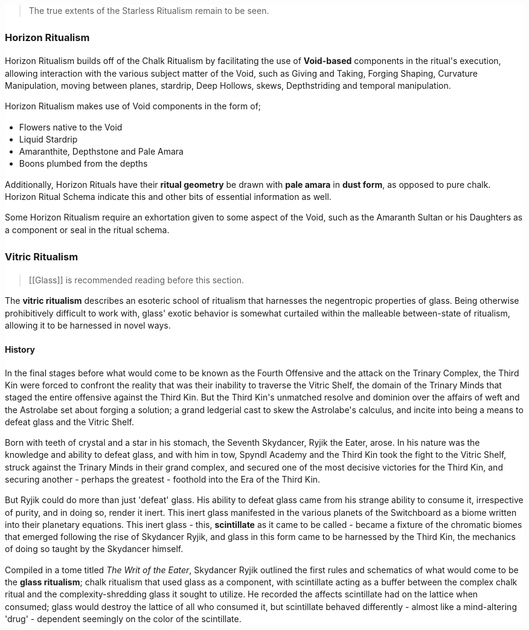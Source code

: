 > The true extents of the Starless Ritualism remain to be seen.

### Horizon Ritualism
Horizon Ritualism builds off of the Chalk Ritualism by facilitating the use of **Void-based** components in the ritual's execution, allowing interaction with the various subject matter of the Void, such as Giving and Taking, Forging Shaping, Curvature Manipulation, moving between planes, stardrip, Deep Hollows, skews, Depthstriding and temporal manipulation.

Horizon Ritualism makes use of Void components in the form of;
- Flowers native to the Void
- Liquid Stardrip
- Amaranthite, Depthstone and Pale Amara
- Boons plumbed from the depths

Additionally, Horizon Rituals have their **ritual geometry** be drawn with **pale amara** in **dust form**, as opposed to pure chalk. Horizon Ritual Schema indicate this and other bits of essential information as well. 

Some Horizon Ritualism require an exhortation given to some aspect of the Void, such as the Amaranth Sultan or his Daughters as a component or seal in the ritual schema.

### Vitric Ritualism
>[[Glass]] is recommended reading before this section.

The **vitric ritualism** describes an esoteric school of ritualism that harnesses the negentropic properties of glass. Being otherwise prohibitively difficult to work with, glass' exotic behavior is somewhat curtailed within the malleable between-state of ritualism, allowing it to be harnessed in novel ways.

#### History
In the final stages before what would come to be known as the Fourth Offensive and the attack on the Trinary Complex, the Third Kin were forced to confront the reality that was their inability to traverse the Vitric Shelf, the domain of the Trinary Minds that staged the entire offensive against the Third Kin. But the Third Kin's unmatched resolve and dominion over the affairs of weft and the Astrolabe set about forging a solution; a grand ledgerial cast to skew the Astrolabe's calculus, and incite into being a means to defeat glass and the Vitric Shelf.

Born with teeth of crystal and a star in his stomach, the Seventh Skydancer, Ryjik the Eater, arose. In his nature was the knowledge and ability to defeat glass, and with him in tow, Spyndl Academy and the Third Kin took the fight to the Vitric Shelf, struck against the Trinary Minds in their grand complex, and secured one of the most decisive victories for the Third Kin, and securing another - perhaps the greatest - foothold into the Era of the Third Kin. 

But Ryjik could do more than just 'defeat' glass. His ability to defeat glass came from his strange ability to consume it, irrespective of purity, and in doing so, render it inert. This inert glass manifested in the various planets of the Switchboard as a biome written into their planetary equations. This inert glass - this, **scintillate** as it came to be called - became a fixture of the chromatic biomes that emerged following the rise of Skydancer Ryjik, and glass in this form came to be harnessed by the Third Kin, the mechanics of doing so taught by the Skydancer himself.

Compiled in a tome titled *The Writ of the Eater*, Skydancer Ryjik outlined the first rules and schematics of what would come to be the **glass ritualism**; chalk ritualism that used glass as a component, with scintillate acting as a buffer between the complex chalk ritual and the complexity-shredding glass it sought to utilize. He recorded the affects scintillate had on the lattice when consumed; glass would destroy the lattice of all who consumed it, but scintillate behaved differently - almost like a mind-altering 'drug' - dependent seemingly on the color of the scintillate.
